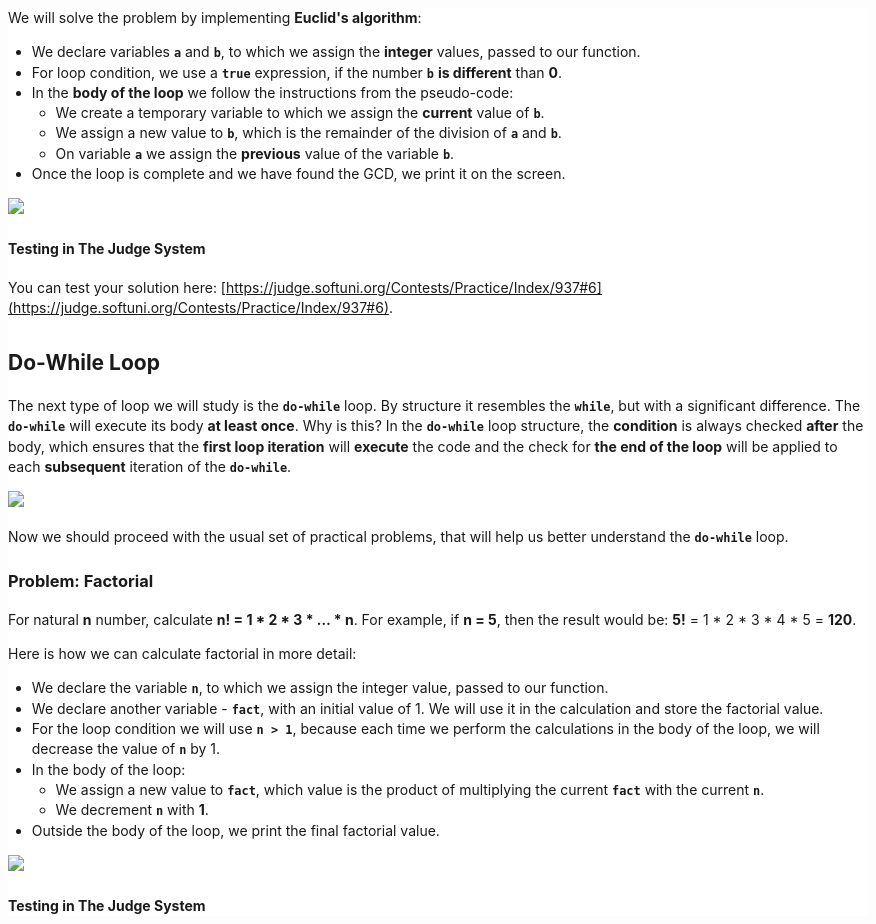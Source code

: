We will solve the problem by implementing **Euclid's algorithm**:

- We declare variables **`a`** and **`b`**, to which we assign the **integer** values, passed to our function.
- For loop condition, we use a **`true`** expression, if the number **`b`** **is different** than **0**.
- In the **body of the loop** we follow the instructions from the pseudo-code:
  - We create a temporary variable to which we assign the **current** value of **`b`**.
  - We assign a new value to **`b`**, which is the remainder of the division of **`a`** and **`b`**.
  - On variable **`a`** we assign the **previous** value of the variable **`b`**.
- Once the loop is complete and we have found the GCD, we print it on the screen.

![](assets/chapter-7-1-images/07.GCD-01.png)

#### Testing in The Judge System

You can test your solution here: [https://judge.softuni.org/Contests/Practice/Index/937#6](https://judge.softuni.org/Contests/Practice/Index/937#6).

## Do-While Loop

The next type of loop we will study is the **`do-while`** loop. By structure it resembles the **`while`**, but with a significant difference. The **`do-while`** will execute its body **at least once**. Why is this? In the **`do-while`** loop structure, the **condition** is always checked **after** the body, which ensures that the **first loop iteration** will **execute** the code and the check for **the end of the loop** will be applied to each **subsequent** iteration of the **`do-while`**.

![](assets/chapter-7-1-images/00.Do-while-01.png)

Now we should proceed with the usual set of practical problems, that will help us better understand the **`do-while`** loop.

### Problem: Factorial

For natural **n** number, calculate **n! = 1 \* 2 \* 3 \* … \* n**. For example, if **n = 5**, then the result would be: **5!** = 1 \* 2 \* 3 \* 4 \* 5 = **120**.

Here is how we can calculate factorial in more detail:

- We declare the variable **`n`**, to which we assign the integer value, passed to our function.
- We declare another variable - **`fact`**, with an initial value of 1. We will use it in the calculation and store the factorial value.
- For the loop condition we will use **`n > 1`**, because each time we perform the calculations in the body of the loop, we will decrease the value of **`n`** by 1.
- In the body of the loop:
  - We assign a new value to **`fact`**, which value is the product of multiplying the current **`fact`** with the current **`n`**.
  - We decrement **`n`** with **1**.
- Outside the body of the loop, we print the final factorial value.

![](assets/chapter-7-1-images/08.Factorial-01.png)

#### Testing in The Judge System
